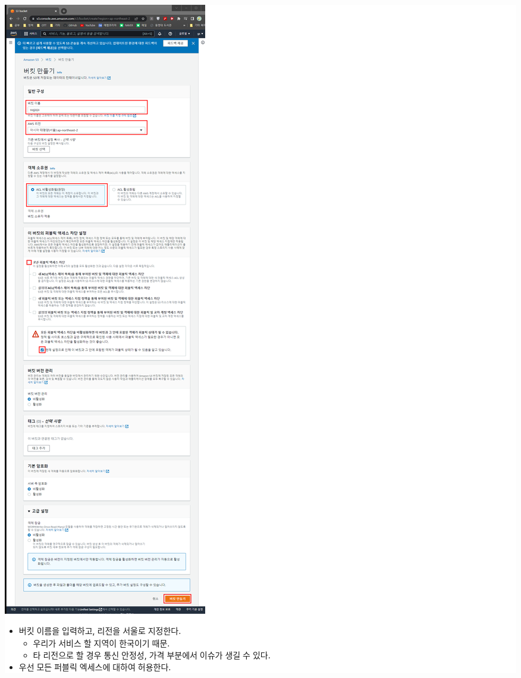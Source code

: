 ![](imgs/Spring-S3연동/버킷생성.png)
- 버킷 이름을 입력하고, 리전을 서울로 지정한다.
    - 우리가 서비스 할 지역이 한국이기 때문.
    - 타 리전으로 할 경우 통신 안정성, 가격 부분에서 이슈가 생길 수 있다.
- 우선 모든 퍼블릭 엑세스에 대하여 허용한다.
